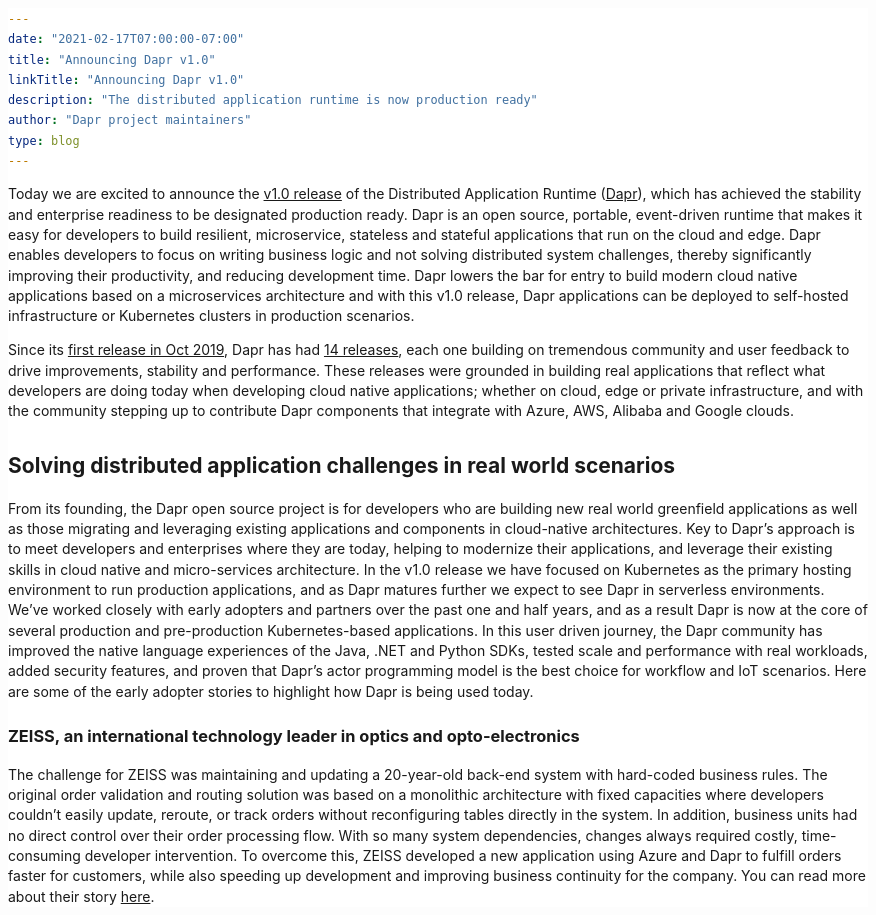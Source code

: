 ```yaml
---
date: "2021-02-17T07:00:00-07:00"
title: "Announcing Dapr v1.0"
linkTitle: "Announcing Dapr v1.0"
description: "The distributed application runtime is now production ready"
author: "Dapr project maintainers"
type: blog
---
```


Today we are excited to announce the [v1.0 release](https://github.com/dapr/dapr/releases/tag/v1.0.0) of the Distributed Application Runtime ([Dapr](https://dapr.io)), which has achieved the stability and enterprise readiness to be designated production ready. Dapr is an open source, portable, event-driven runtime that makes it easy for developers to build resilient, microservice, stateless and stateful applications that run on the cloud and edge. Dapr enables developers to focus on writing business logic and not solving distributed system challenges, thereby significantly improving their productivity, and reducing development time. Dapr lowers the bar for entry to build modern cloud native applications based on a microservices architecture and with this v1.0 release, Dapr applications can be deployed to self-hosted infrastructure or Kubernetes clusters in production scenarios.

Since its [first release in Oct 2019](https://cloudblogs.microsoft.com/opensource/2019/10/16/announcing-dapr-open-source-project-build-microservice-applications/), Dapr has had [14 releases](https://github.com/dapr/dapr/releases), each one building on tremendous community and user feedback to drive improvements, stability and performance. These releases were grounded in building real applications that reflect what developers are doing today when developing cloud native applications; whether on cloud, edge or private infrastructure, and with the community stepping up to contribute Dapr components that integrate with Azure, AWS, Alibaba and Google clouds.

## Solving distributed application challenges in real world scenarios
From its founding, the Dapr open source project is for developers who are building new real world greenfield applications as well as those migrating and leveraging existing applications and components in cloud-native architectures. Key to Dapr’s approach is to meet developers and enterprises where they are today, helping to modernize their applications, and leverage their existing skills in cloud native and micro-services architecture. In the v1.0 release we have focused on Kubernetes as the primary hosting environment to run production applications, and as Dapr matures further we expect to see Dapr in serverless environments. We’ve worked closely with early adopters and partners over the past one and half years, and as a result Dapr is now at the core of several production and pre-production Kubernetes-based applications. In this user driven journey, the Dapr community has improved the native language experiences of the Java, .NET and Python SDKs, tested scale and performance with real workloads, added security features, and proven that Dapr’s actor programming model is the best choice for workflow and IoT scenarios. Here are some of the early adopter stories to highlight how Dapr is being used today. 

### ZEISS, an international technology leader in optics and opto-electronics
The challenge for ZEISS was maintaining and updating a 20-year-old back-end system with hard-coded business rules. The original order validation and routing solution was based on a monolithic architecture with fixed capacities where developers couldn’t easily update, reroute, or track orders without reconfiguring tables directly in the system. In addition, business units had no direct control over their order processing flow. With so many system dependencies, changes always required costly, time-consuming developer intervention. To overcome this, ZEISS developed a new application using Azure and Dapr to fulfill orders faster for customers, while also speeding up development and improving business continuity for the company. You can read more about their story [here](https://customers.microsoft.com/en-us/story/1336089737047375040-zeiss-accelerates-cloud-first-development-on-azure-and-streamlines-order-processing).
